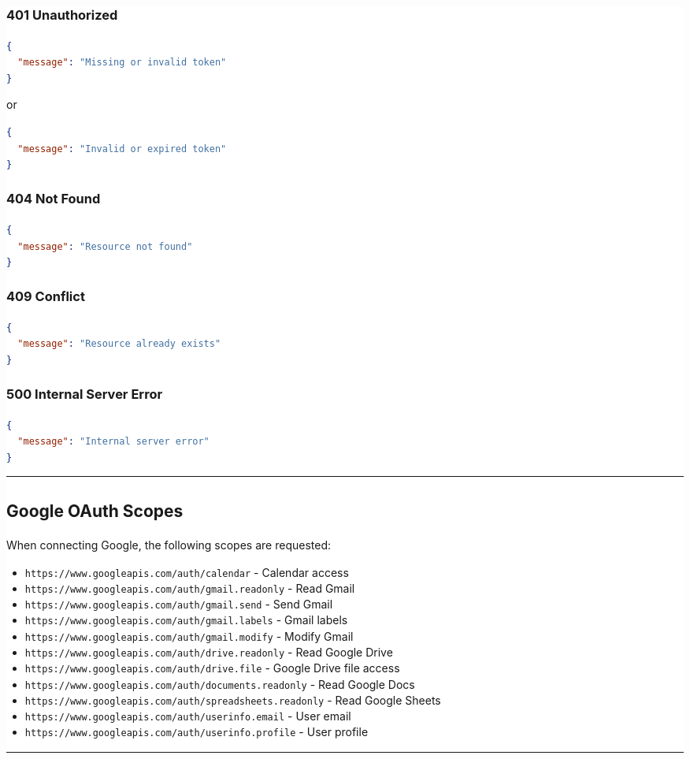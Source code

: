 ### 401 Unauthorized

```json
{
  "message": "Missing or invalid token"
}
```

or

```json
{
  "message": "Invalid or expired token"
}
```

### 404 Not Found

```json
{
  "message": "Resource not found"
}
```

### 409 Conflict

```json
{
  "message": "Resource already exists"
}
```

### 500 Internal Server Error

```json
{
  "message": "Internal server error"
}
```

---

## Google OAuth Scopes

When connecting Google, the following scopes are requested:

- `https://www.googleapis.com/auth/calendar` - Calendar access
- `https://www.googleapis.com/auth/gmail.readonly` - Read Gmail
- `https://www.googleapis.com/auth/gmail.send` - Send Gmail
- `https://www.googleapis.com/auth/gmail.labels` - Gmail labels
- `https://www.googleapis.com/auth/gmail.modify` - Modify Gmail
- `https://www.googleapis.com/auth/drive.readonly` - Read Google Drive
- `https://www.googleapis.com/auth/drive.file` - Google Drive file access
- `https://www.googleapis.com/auth/documents.readonly` - Read Google Docs
- `https://www.googleapis.com/auth/spreadsheets.readonly` - Read Google Sheets
- `https://www.googleapis.com/auth/userinfo.email` - User email
- `https://www.googleapis.com/auth/userinfo.profile` - User profile

---